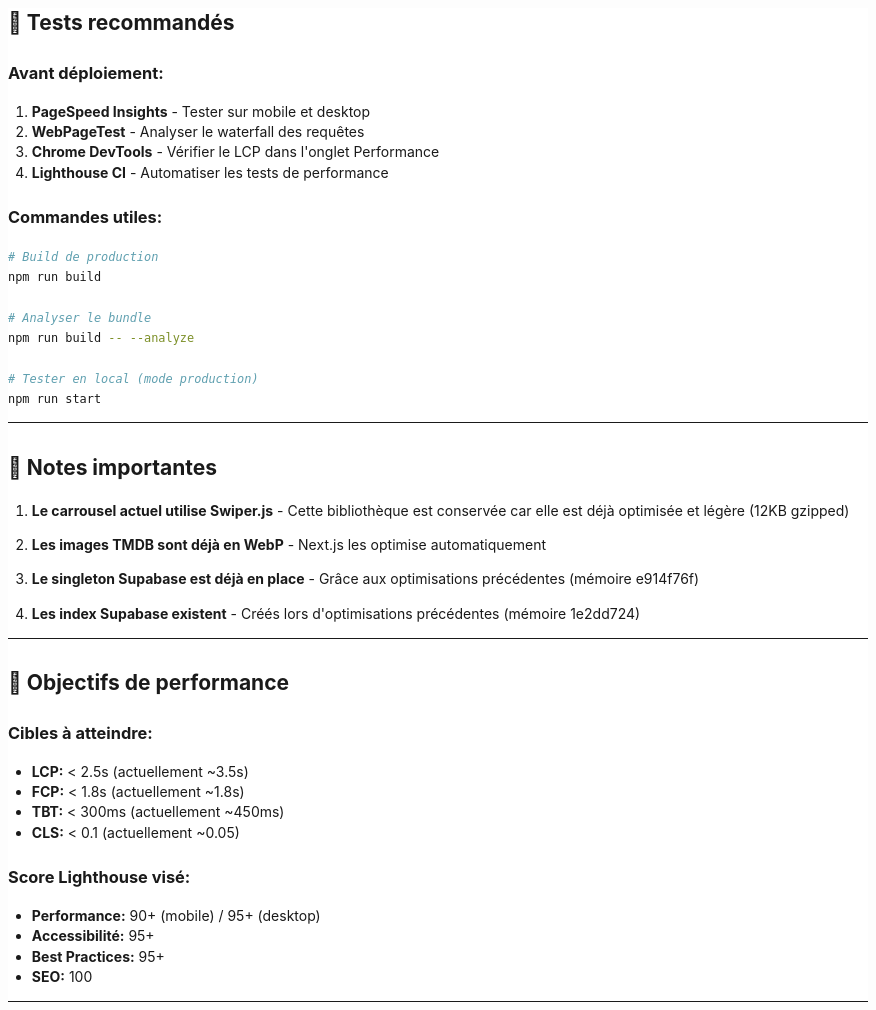 
## 🧪 Tests recommandés

### Avant déploiement:
1. **PageSpeed Insights** - Tester sur mobile et desktop
2. **WebPageTest** - Analyser le waterfall des requêtes
3. **Chrome DevTools** - Vérifier le LCP dans l'onglet Performance
4. **Lighthouse CI** - Automatiser les tests de performance

### Commandes utiles:
```bash
# Build de production
npm run build

# Analyser le bundle
npm run build -- --analyze

# Tester en local (mode production)
npm run start
```

---

## 📝 Notes importantes

1. **Le carrousel actuel utilise Swiper.js** - Cette bibliothèque est conservée car elle est déjà optimisée et légère (12KB gzipped)

2. **Les images TMDB sont déjà en WebP** - Next.js les optimise automatiquement

3. **Le singleton Supabase est déjà en place** - Grâce aux optimisations précédentes (mémoire e914f76f)

4. **Les index Supabase existent** - Créés lors d'optimisations précédentes (mémoire 1e2dd724)

---

## 🎯 Objectifs de performance

### Cibles à atteindre:
- **LCP:** < 2.5s (actuellement ~3.5s)
- **FCP:** < 1.8s (actuellement ~1.8s)
- **TBT:** < 300ms (actuellement ~450ms)
- **CLS:** < 0.1 (actuellement ~0.05)

### Score Lighthouse visé:
- **Performance:** 90+ (mobile) / 95+ (desktop)
- **Accessibilité:** 95+
- **Best Practices:** 95+
- **SEO:** 100

---